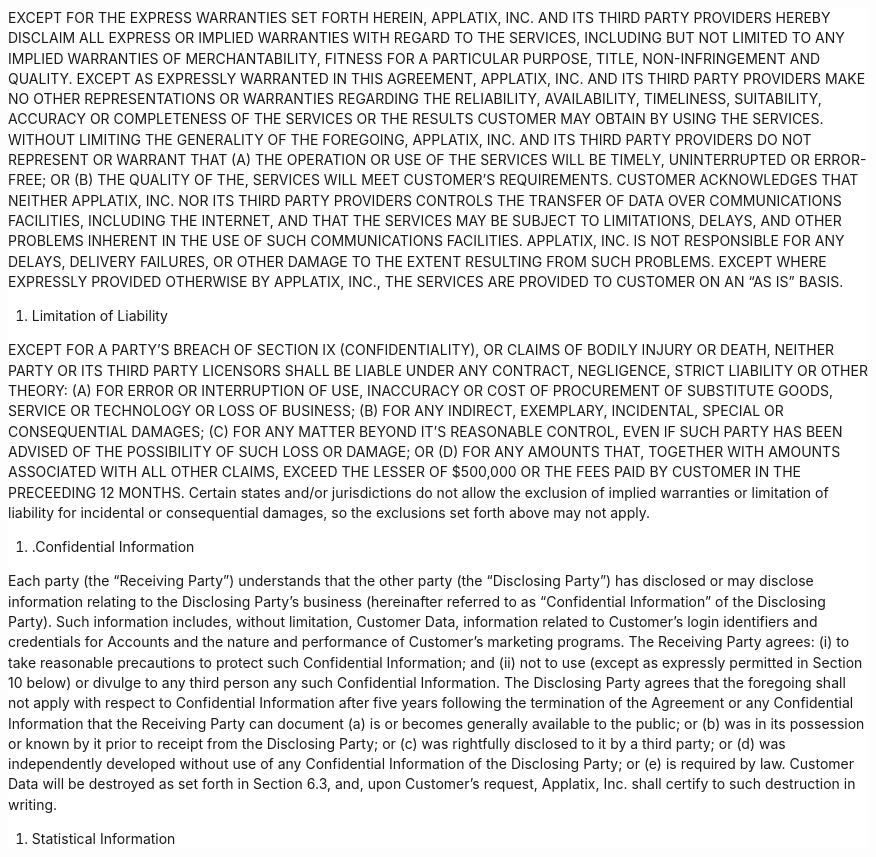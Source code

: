 <p>EXCEPT FOR THE EXPRESS WARRANTIES SET FORTH HEREIN, APPLATIX, INC. AND ITS THIRD PARTY PROVIDERS HEREBY DISCLAIM ALL EXPRESS OR IMPLIED WARRANTIES WITH REGARD TO THE SERVICES, INCLUDING BUT NOT LIMITED TO ANY IMPLIED WARRANTIES OF MERCHANTABILITY, FITNESS FOR A PARTICULAR PURPOSE, TITLE, NON-INFRINGEMENT AND QUALITY. EXCEPT AS EXPRESSLY WARRANTED IN THIS AGREEMENT, APPLATIX, INC. AND ITS THIRD PARTY PROVIDERS MAKE NO OTHER REPRESENTATIONS OR WARRANTIES REGARDING THE RELIABILITY, AVAILABILITY, TIMELINESS, SUITABILITY, ACCURACY OR COMPLETENESS OF THE SERVICES OR THE RESULTS CUSTOMER MAY OBTAIN BY USING THE SERVICES. WITHOUT LIMITING THE GENERALITY OF THE FOREGOING, APPLATIX, INC. AND ITS THIRD PARTY PROVIDERS DO NOT REPRESENT OR WARRANT THAT (A) THE OPERATION OR USE OF THE SERVICES WILL BE TIMELY, UNINTERRUPTED OR ERROR-FREE; OR (B) THE QUALITY OF THE, SERVICES WILL MEET CUSTOMER’S REQUIREMENTS. CUSTOMER ACKNOWLEDGES THAT NEITHER APPLATIX, INC. NOR ITS THIRD PARTY PROVIDERS CONTROLS THE TRANSFER OF DATA OVER COMMUNICATIONS FACILITIES, INCLUDING THE INTERNET, AND THAT THE SERVICES MAY BE SUBJECT TO LIMITATIONS, DELAYS, AND OTHER PROBLEMS INHERENT IN THE USE OF SUCH COMMUNICATIONS FACILITIES. APPLATIX, INC. IS NOT RESPONSIBLE FOR ANY DELAYS, DELIVERY FAILURES, OR OTHER DAMAGE TO THE EXTENT RESULTING FROM SUCH PROBLEMS. EXCEPT WHERE EXPRESSLY PROVIDED OTHERWISE BY APPLATIX, INC., THE SERVICES ARE PROVIDED TO CUSTOMER ON AN “AS IS” BASIS.</p>

<ol>
<li>Limitation of Liability</li>
</ol>

<p>EXCEPT FOR A PARTY’S BREACH OF SECTION IX (CONFIDENTIALITY), OR CLAIMS OF BODILY INJURY OR DEATH, NEITHER PARTY OR ITS THIRD PARTY LICENSORS SHALL BE LIABLE UNDER ANY CONTRACT, NEGLIGENCE, STRICT LIABILITY OR OTHER THEORY: (A) FOR ERROR OR INTERRUPTION OF USE, INACCURACY OR COST OF PROCUREMENT OF SUBSTITUTE GOODS, SERVICE OR TECHNOLOGY OR LOSS OF BUSINESS; (B) FOR ANY INDIRECT, EXEMPLARY, INCIDENTAL, SPECIAL OR CONSEQUENTIAL DAMAGES; (C) FOR ANY MATTER BEYOND IT’S REASONABLE CONTROL, EVEN IF SUCH PARTY HAS BEEN ADVISED OF THE POSSIBILITY OF SUCH LOSS OR DAMAGE; OR (D) FOR ANY AMOUNTS THAT, TOGETHER WITH AMOUNTS ASSOCIATED WITH ALL OTHER CLAIMS, EXCEED THE LESSER OF $500,000 OR THE FEES PAID BY CUSTOMER IN THE PRECEEDING 12 MONTHS. Certain states and/or jurisdictions do not allow the exclusion of implied warranties or limitation of liability for incidental or consequential damages, so the exclusions set forth above may not apply.</p>

<ol>
<li>.Confidential Information</li>
</ol>

<p>Each party (the “Receiving Party”) understands that the other party (the “Disclosing Party”) has disclosed or may disclose information relating to the Disclosing Party’s business (hereinafter referred to as “Confidential Information” of the Disclosing Party). Such information includes, without limitation, Customer Data, information related to Customer’s login identifiers and credentials for Accounts and the nature and performance of Customer’s marketing programs. The Receiving Party agrees: (i) to take reasonable precautions to protect such Confidential Information; and (ii) not to use (except as expressly permitted in Section 10 below) or divulge to any third person any such Confidential Information. The Disclosing Party agrees that the foregoing shall not apply with respect to Confidential Information after five years following the termination of the Agreement or any Confidential Information that the Receiving Party can document (a) is or becomes generally available to the public; or (b) was in its possession or known by it prior to receipt from the Disclosing Party; or (c) was rightfully disclosed to it by a third party; or (d) was independently developed without use of any Confidential Information of the Disclosing Party; or (e) is required by law. Customer Data will be destroyed as set forth in Section 6.3, and, upon Customer’s request, Applatix, Inc. shall certify to such destruction in writing.</p>

<ol>
<li>Statistical Information</li>
</ol>
